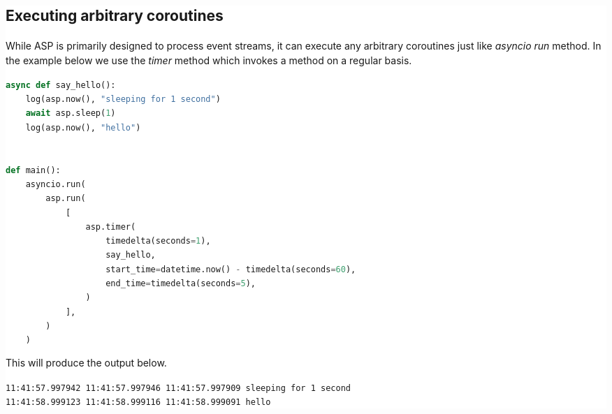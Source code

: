 
## Executing arbitrary coroutines

While ASP is primarily designed to process event streams, it can execute any arbitrary coroutines just like *asyncio* *run* method. In the example below we use the *timer* method which invokes a method on a regular basis.

```python
async def say_hello():
    log(asp.now(), "sleeping for 1 second")
    await asp.sleep(1)
    log(asp.now(), "hello")


def main():
    asyncio.run(
        asp.run(
            [
                asp.timer(
                    timedelta(seconds=1),
                    say_hello,
                    start_time=datetime.now() - timedelta(seconds=60),
                    end_time=timedelta(seconds=5),
                )
            ],
        )
    )
```

This will produce the output below.
```
11:41:57.997942 11:41:57.997946 11:41:57.997909 sleeping for 1 second
11:41:58.999123 11:41:58.999116 11:41:58.999091 hello
```
